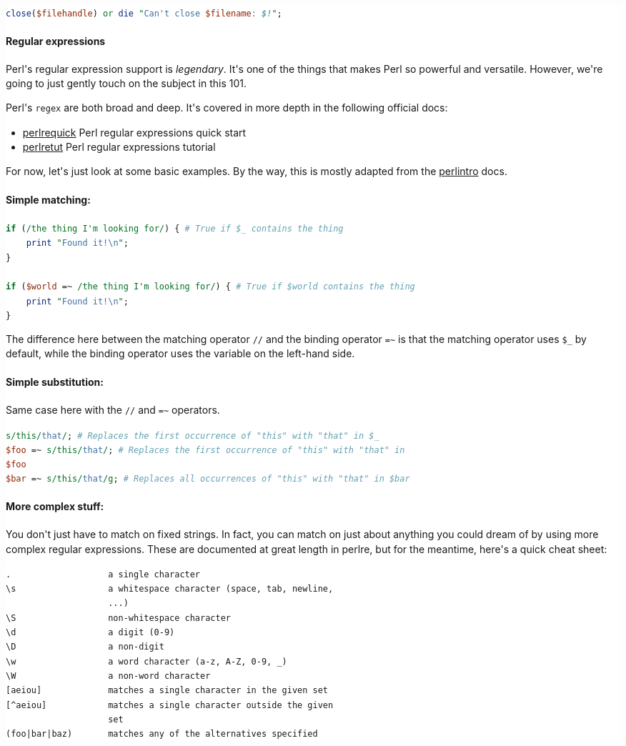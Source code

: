 ```perl
close($filehandle) or die "Can't close $filename: $!";
```

#### **Regular expressions**

Perl's regular expression support is _legendary_. It's one of the things that
makes Perl so powerful and versatile. However, we're going to just gently touch
on the subject in this 101.

Perl's `regex` are both broad and deep. It's covered in more depth in the
following official docs:

- [perlrequick](https://perldoc.perl.org/perlrequick) Perl regular expressions 
quick start
- [perlretut](https://perldoc.perl.org/perlretut) Perl regular expressions 
tutorial

For now, let's just look at some basic examples. By the way, this is mostly
adapted from the [perlintro](https://perldoc.perl.org/perlintro) docs.

#### Simple matching:

```perl
if (/the thing I'm looking for/) { # True if $_ contains the thing
    print "Found it!\n";
}

if ($world =~ /the thing I'm looking for/) { # True if $world contains the thing
    print "Found it!\n";
}
```

The difference here between the matching operator `//` and the binding operator
`=~` is that the matching operator uses `$_` by default, while the binding
operator uses the variable on the left-hand side.

#### Simple substitution:

Same case here with the `//` and `=~` operators.

```perl
s/this/that/; # Replaces the first occurrence of "this" with "that" in $_
$foo =~ s/this/that/; # Replaces the first occurrence of "this" with "that" in 
$foo
$bar =~ s/this/that/g; # Replaces all occurrences of "this" with "that" in $bar
```

#### More complex stuff:

You don't just have to match on fixed strings. In fact, you can match on just 
about anything you could dream of by using more complex regular expressions. 
These are documented at great length in perlre, but for the meantime, here's a 
quick cheat sheet:

```
.                   a single character
\s                  a whitespace character (space, tab, newline,
                    ...)
\S                  non-whitespace character
\d                  a digit (0-9)
\D                  a non-digit
\w                  a word character (a-z, A-Z, 0-9, _)
\W                  a non-word character
[aeiou]             matches a single character in the given set
[^aeiou]            matches a single character outside the given
                    set
(foo|bar|baz)       matches any of the alternatives specified
```
